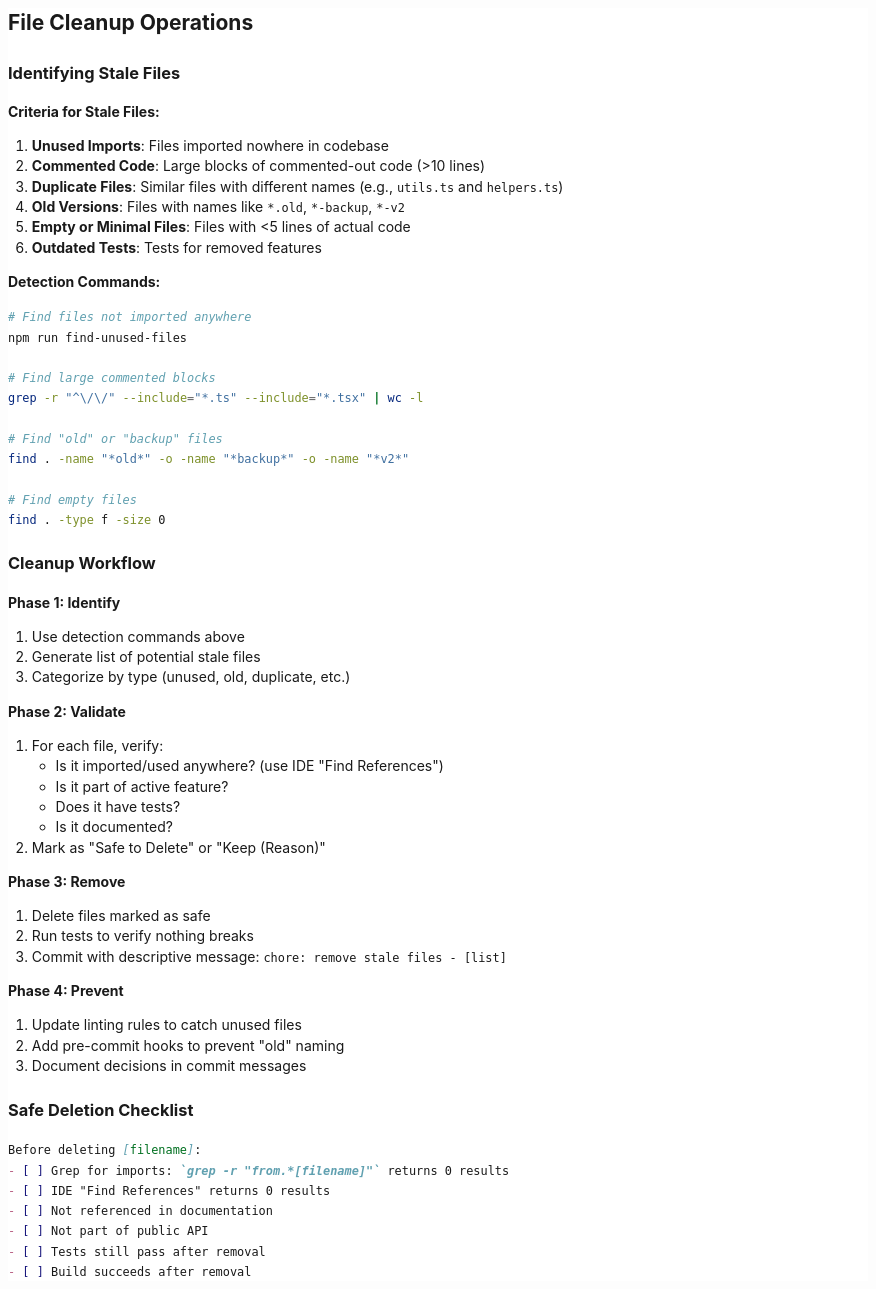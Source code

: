 ## File Cleanup Operations

### Identifying Stale Files

**Criteria for Stale Files:**
1. **Unused Imports**: Files imported nowhere in codebase
2. **Commented Code**: Large blocks of commented-out code (>10 lines)
3. **Duplicate Files**: Similar files with different names (e.g., `utils.ts` and `helpers.ts`)
4. **Old Versions**: Files with names like `*.old`, `*-backup`, `*-v2`
5. **Empty or Minimal Files**: Files with <5 lines of actual code
6. **Outdated Tests**: Tests for removed features

**Detection Commands:**
```bash
# Find files not imported anywhere
npm run find-unused-files

# Find large commented blocks
grep -r "^\/\/" --include="*.ts" --include="*.tsx" | wc -l

# Find "old" or "backup" files
find . -name "*old*" -o -name "*backup*" -o -name "*v2*"

# Find empty files
find . -type f -size 0
```

### Cleanup Workflow

**Phase 1: Identify**
1. Use detection commands above
2. Generate list of potential stale files
3. Categorize by type (unused, old, duplicate, etc.)

**Phase 2: Validate**
1. For each file, verify:
   - Is it imported/used anywhere? (use IDE "Find References")
   - Is it part of active feature?
   - Does it have tests?
   - Is it documented?
2. Mark as "Safe to Delete" or "Keep (Reason)"

**Phase 3: Remove**
1. Delete files marked as safe
2. Run tests to verify nothing breaks
3. Commit with descriptive message: `chore: remove stale files - [list]`

**Phase 4: Prevent**
1. Update linting rules to catch unused files
2. Add pre-commit hooks to prevent "old" naming
3. Document decisions in commit messages

### Safe Deletion Checklist
```markdown
Before deleting [filename]:
- [ ] Grep for imports: `grep -r "from.*[filename]"` returns 0 results
- [ ] IDE "Find References" returns 0 results
- [ ] Not referenced in documentation
- [ ] Not part of public API
- [ ] Tests still pass after removal
- [ ] Build succeeds after removal
```
